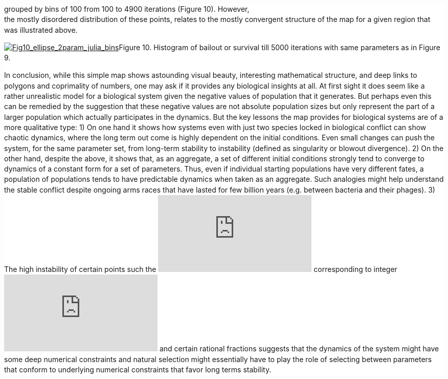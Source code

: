 grouped by bins of 100 from 100 to 4900 iterations (Figure 10).
However,  
the mostly disordered distribution of these points, relates to the
mostly convergent structure of the map for a given region that was
illustrated above.

[![Fig10\_ellipse\_2param\_julia\_bins](https://manasataramgini.files.wordpress.com/2018/03/fig10_ellipse_2param_julia_bins.png?w=640)](https://manasataramgini.files.wordpress.com/2018/03/fig10_ellipse_2param_julia_bins.png)Figure
10. Histogram of bailout or survival till 5000 iterations with same
parameters as in Figure 9.

In conclusion, while this simple map shows astounding visual beauty,
interesting mathematical structure, and deep links to polygons and
coprimality of numbers, one may ask if it provides any biological
insights at all. At first sight it does seem like a rather unrealistic
model for a biological system given the negative values of population
that it generates. But perhaps even this can be remedied by the
suggestion that these negative values are not absolute population sizes
but only represent the part of a larger population which actually
participates in the dynamics. But the key lessons the map provides for
biological systems are of a more qualitative type: 1) On one hand it
shows how systems even with just two species locked in biological
conflict can show chaotic dynamics, where the long term out come is
highly dependent on the initial conditions. Even small changes can push
the system, for the same parameter set, from long-term stability to
instability (defined as singularity or blowout divergence). 2) On the
other hand, despite the above, it shows that, as an aggregate, a set of
different initial conditions strongly tend to converge to dynamics of a
constant form for a set of parameters. Thus, even if individual starting
populations have very different fates, a population of populations tends
to have predictable dynamics when taken as an aggregate. Such analogies
might help understand the stable conflict despite ongoing arms races
that have lasted for few billion years (e.g. between bacteria and their
phages). 3) The high instability of certain points such the
![k\_b](https://s0.wp.com/latex.php?latex=k_b&bg=ffffff&fg=333333&s=0
"k_b") corresponding to integer
![n](https://s0.wp.com/latex.php?latex=n&bg=ffffff&fg=333333&s=0 "n")
and certain rational fractions suggests that the dynamics of the system
might have some deep numerical constraints and natural selection might
essentially have to play the role of selecting between parameters that
conform to underlying numerical constraints that favor long terms
stability.

